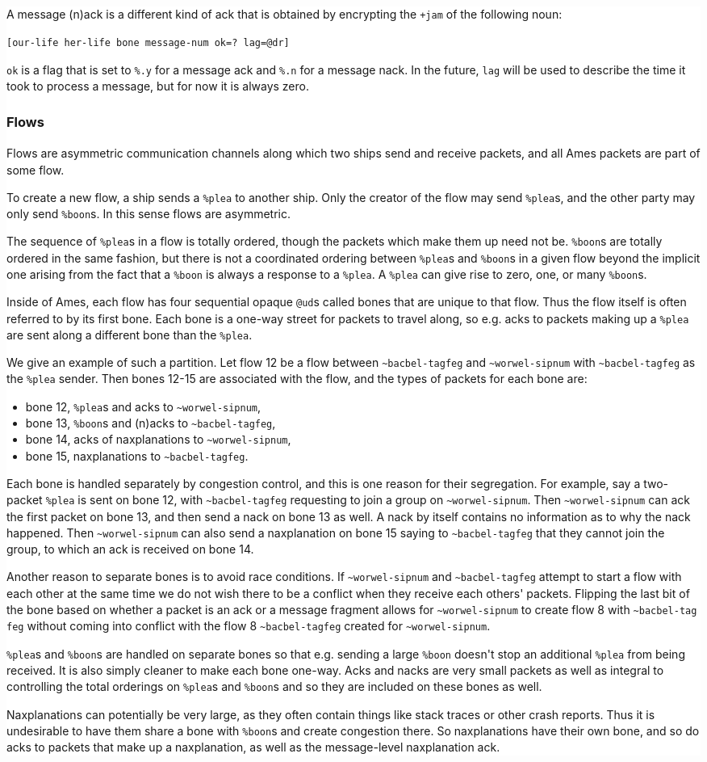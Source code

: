 A message (n)ack is a different kind of ack that is obtained by encrypting the `+jam` of the following noun:

```hoon
[our-life her-life bone message-num ok=? lag=@dr]
```

`ok` is a flag that is set to `%.y` for a message ack and `%.n` for a message nack. In the future, `lag` will be used to describe the time it took to process a message, but for now it is always zero.

### Flows

Flows are asymmetric communication channels along which two ships send and receive packets, and all Ames packets are part of some flow.

To create a new flow, a ship sends a `%plea` to another ship. Only the creator of the flow may send `%plea`s, and the other party may only send `%boon`s. In this sense flows are asymmetric.

The sequence of `%plea`s in a flow is totally ordered, though the packets which make them up need not be. `%boon`s are totally ordered in the same fashion, but there is not a coordinated ordering between `%plea`s and `%boon`s in a given flow beyond the implicit one arising from the fact that a `%boon` is always a response to a `%plea`. A `%plea` can give rise to zero, one, or many `%boon`s.

Inside of Ames, each flow has four sequential opaque `@ud`s called bones that are unique to that flow. Thus the flow itself is often referred to by its first bone. Each bone is a one-way street for packets to travel along, so e.g. acks to packets making up a `%plea` are sent along a different bone than the `%plea`.

We give an example of such a partition. Let flow 12 be a flow between `~bacbel-tagfeg` and `~worwel-sipnum` with `~bacbel-tagfeg` as the `%plea` sender. Then bones 12-15 are associated with the flow, and the types of packets for each bone are:

- bone 12, `%plea`s and acks to `~worwel-sipnum`,
- bone 13, `%boon`s and (n)acks to `~bacbel-tagfeg`,
- bone 14, acks of naxplanations to `~worwel-sipnum`,
- bone 15, naxplanations to `~bacbel-tagfeg`.

Each bone is handled separately by congestion control, and this is one reason for their segregation. For example, say a two-packet `%plea` is sent on bone 12, with `~bacbel-tagfeg` requesting to join a group on `~worwel-sipnum`. Then `~worwel-sipnum` can ack the first packet on bone 13, and then send a nack on bone 13 as well. A nack by itself contains no information as to why the nack happened. Then `~worwel-sipnum` can also send a naxplanation on bone 15 saying to `~bacbel-tagfeg` that they cannot join the group, to which an ack is received on bone 14.

Another reason to separate bones is to avoid race conditions. If `~worwel-sipnum` and `~bacbel-tagfeg` attempt to start a flow with each other at the same time we do not wish there to be a conflict when they receive each others' packets. Flipping the last bit of the bone based on whether a packet is an ack or a message fragment allows for `~worwel-sipnum` to create flow 8 with `~bacbel-tagfeg` without coming into conflict with the flow 8 `~bacbel-tagfeg` created for `~worwel-sipnum`.

`%plea`s and `%boon`s are handled on separate bones so that e.g. sending a large `%boon` doesn't stop an additional `%plea` from being received. It is also simply cleaner to make each bone one-way. Acks and nacks are very small packets as well as integral to controlling the total orderings on `%plea`s and `%boon`s and so they are included on these bones as well.

Naxplanations can potentially be very large, as they often contain things like stack traces or other crash reports. Thus it is undesirable to have them share a bone with `%boon`s and create congestion there. So naxplanations have their own bone, and so do acks to packets that make up a naxplanation, as well as the message-level naxplanation ack.
